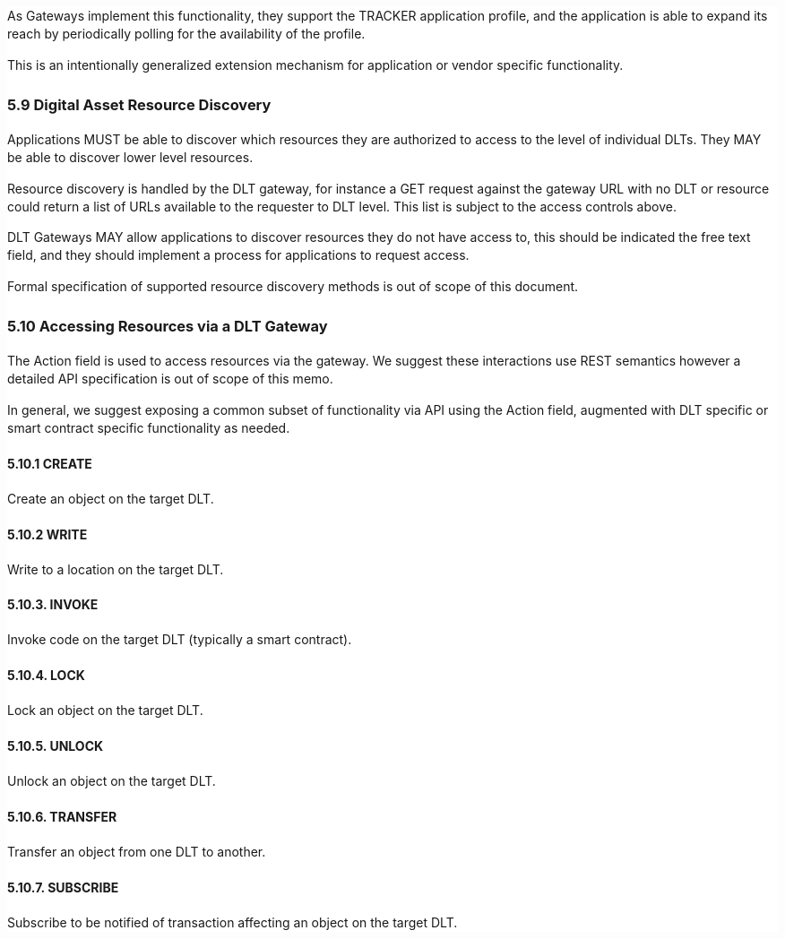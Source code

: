 As Gateways implement this functionality, they support the TRACKER application profile, and the application is able to expand its reach by periodically polling for the availability of the profile.

This is an intentionally generalized extension mechanism for application or vendor specific functionality.


### 5.9 Digital Asset Resource Discovery

Applications MUST be able to discover which resources they are authorized to access to the level of individual DLTs.	They MAY be able to discover lower level resources.

Resource discovery is handled by the DLT gateway, for instance a GET request against the gateway URL with no DLT or resource could return a list of URLs available to the requester to DLT level.	This list is subject to the access controls above.

DLT Gateways MAY allow applications to discover resources they do not have access to, this should be indicated the free text field, and they should implement a process for applications to request access.
  
Formal specification of supported resource discovery methods is out of scope of this document.

### 5.10 Accessing Resources via a DLT Gateway

The Action field is used to access resources via the gateway.	We suggest these interactions use REST semantics however a detailed API specification is out of scope of this memo.

In general, we suggest exposing a common subset of functionality via API using the Action field, augmented with DLT specific or smart contract specific functionality as needed.


#### 5.10.1 CREATE

Create an object on the target DLT.


#### 5.10.2 WRITE

Write to a location on the target DLT.

#### 5.10.3. INVOKE

Invoke code on the target DLT (typically a smart contract).

#### 5.10.4.	LOCK

Lock an object on the target DLT.

#### 5.10.5.	UNLOCK

Unlock an object on the target DLT.

#### 5.10.6.	TRANSFER

Transfer an object from one DLT to another.

#### 5.10.7.	SUBSCRIBE

Subscribe to be notified of transaction affecting an object on the target DLT.
